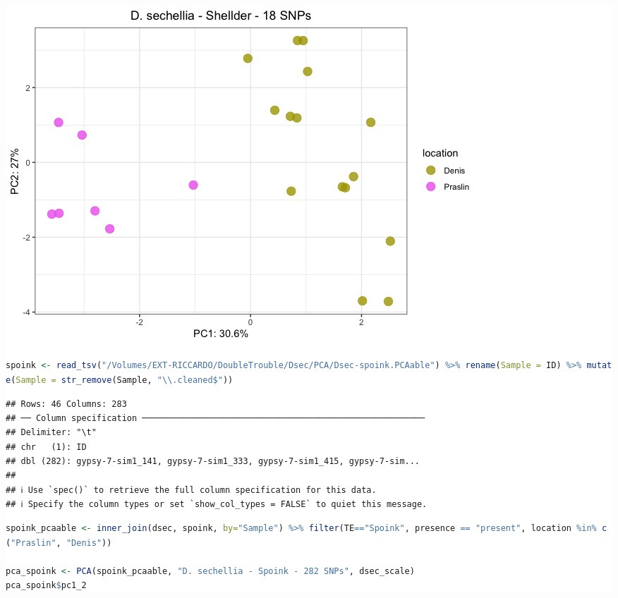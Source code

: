 ![](PCA-TEs_files/figure-gfm/unnamed-chunk-4-1.png)

``` r
spoink <- read_tsv("/Volumes/EXT-RICCARDO/DoubleTrouble/Dsec/PCA/Dsec-spoink.PCAable") %>% rename(Sample = ID) %>% mutate(Sample = str_remove(Sample, "\\.cleaned$"))
```

    ## Rows: 46 Columns: 283
    ## ── Column specification ────────────────────────────────────────────────────────
    ## Delimiter: "\t"
    ## chr   (1): ID
    ## dbl (282): gypsy-7-sim1_141, gypsy-7-sim1_333, gypsy-7-sim1_415, gypsy-7-sim...
    ## 
    ## ℹ Use `spec()` to retrieve the full column specification for this data.
    ## ℹ Specify the column types or set `show_col_types = FALSE` to quiet this message.

``` r
spoink_pcaable <- inner_join(dsec, spoink, by="Sample") %>% filter(TE=="Spoink", presence == "present", location %in% c("Praslin", "Denis"))

pca_spoink <- PCA(spoink_pcaable, "D. sechellia - Spoink - 282 SNPs", dsec_scale)
pca_spoink$pc1_2
```
